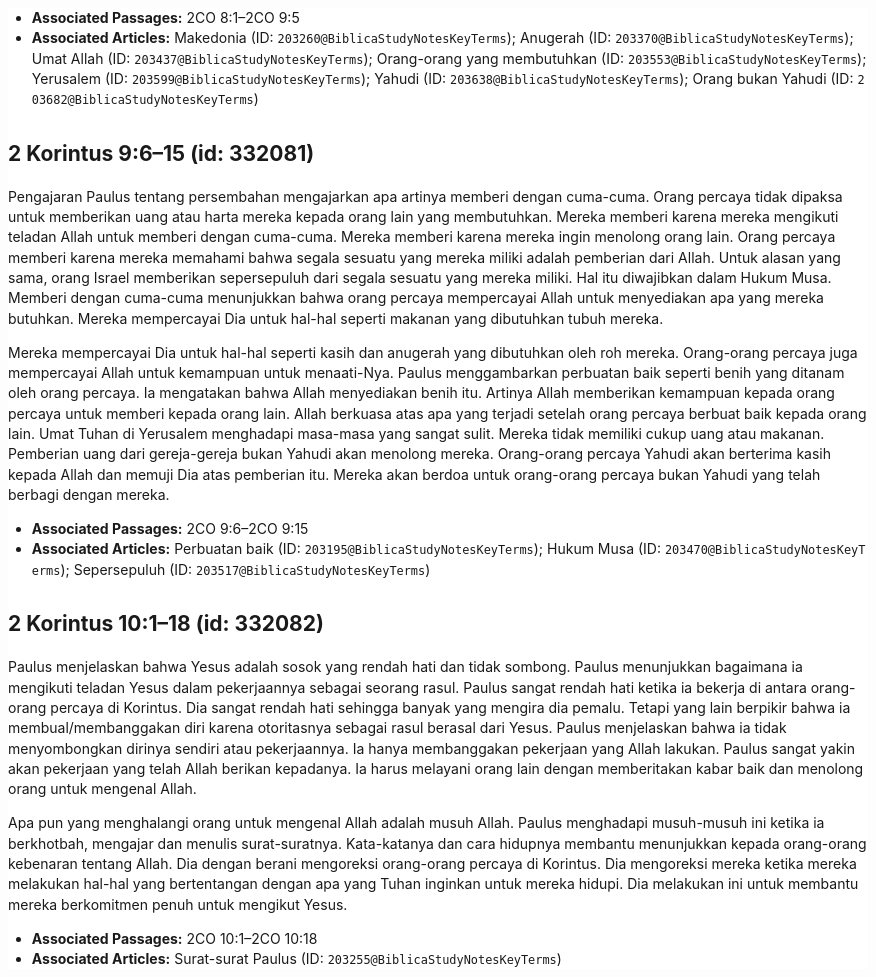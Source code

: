 * **Associated Passages:** 2CO 8:1–2CO 9:5
* **Associated Articles:** Makedonia (ID: `203260@BiblicaStudyNotesKeyTerms`); Anugerah (ID: `203370@BiblicaStudyNotesKeyTerms`); Umat Allah (ID: `203437@BiblicaStudyNotesKeyTerms`); Orang-orang yang membutuhkan (ID: `203553@BiblicaStudyNotesKeyTerms`); Yerusalem (ID: `203599@BiblicaStudyNotesKeyTerms`); Yahudi (ID: `203638@BiblicaStudyNotesKeyTerms`); Orang bukan Yahudi (ID: `203682@BiblicaStudyNotesKeyTerms`)

## 2 Korintus 9:6–15 (id: 332081)

Pengajaran Paulus tentang persembahan mengajarkan apa artinya memberi dengan cuma\-cuma. Orang percaya tidak dipaksa untuk memberikan uang atau harta mereka kepada orang lain yang membutuhkan. Mereka memberi karena mereka mengikuti teladan Allah untuk memberi dengan cuma\-cuma. Mereka memberi karena mereka ingin menolong orang lain. Orang percaya memberi karena mereka memahami bahwa segala sesuatu yang mereka miliki adalah pemberian dari Allah. Untuk alasan yang sama, orang Israel memberikan sepersepuluh dari segala sesuatu yang mereka miliki. Hal itu diwajibkan dalam Hukum Musa. Memberi dengan cuma\-cuma menunjukkan bahwa orang percaya mempercayai Allah untuk menyediakan apa yang mereka butuhkan. Mereka mempercayai Dia untuk hal\-hal seperti makanan yang dibutuhkan tubuh mereka. 

Mereka mempercayai Dia untuk hal\-hal seperti kasih dan anugerah yang dibutuhkan oleh roh mereka. Orang\-orang percaya juga mempercayai Allah untuk kemampuan untuk menaati\-Nya. Paulus menggambarkan perbuatan baik seperti benih yang ditanam oleh orang percaya. Ia mengatakan bahwa Allah menyediakan benih itu. Artinya Allah memberikan kemampuan kepada orang percaya untuk memberi kepada orang lain. Allah berkuasa atas apa yang terjadi setelah orang percaya berbuat baik kepada orang lain. Umat Tuhan di Yerusalem menghadapi masa\-masa yang sangat sulit. Mereka tidak memiliki cukup uang atau makanan. Pemberian uang dari gereja\-gereja bukan Yahudi akan menolong mereka. Orang\-orang percaya Yahudi akan berterima kasih kepada Allah dan memuji Dia atas pemberian itu. Mereka akan berdoa untuk orang\-orang percaya bukan Yahudi yang telah berbagi dengan mereka.

* **Associated Passages:** 2CO 9:6–2CO 9:15
* **Associated Articles:** Perbuatan baik (ID: `203195@BiblicaStudyNotesKeyTerms`); Hukum Musa (ID: `203470@BiblicaStudyNotesKeyTerms`); Sepersepuluh (ID: `203517@BiblicaStudyNotesKeyTerms`)

## 2 Korintus 10:1–18 (id: 332082)

Paulus menjelaskan bahwa Yesus adalah sosok yang rendah hati dan tidak sombong. Paulus menunjukkan bagaimana ia mengikuti teladan Yesus dalam pekerjaannya sebagai seorang rasul. Paulus sangat rendah hati ketika ia bekerja di antara orang\-orang percaya di Korintus. Dia sangat rendah hati sehingga banyak yang mengira dia pemalu. Tetapi yang lain berpikir bahwa ia membual/membanggakan diri karena otoritasnya sebagai rasul berasal dari Yesus. Paulus menjelaskan bahwa ia tidak menyombongkan dirinya sendiri atau pekerjaannya. Ia hanya membanggakan pekerjaan yang Allah lakukan. Paulus sangat yakin akan pekerjaan yang telah Allah berikan kepadanya. Ia harus melayani orang lain dengan memberitakan kabar baik dan menolong orang untuk mengenal Allah.

Apa pun yang menghalangi orang untuk mengenal Allah adalah musuh Allah. Paulus menghadapi musuh\-musuh ini ketika ia berkhotbah, mengajar dan menulis surat\-suratnya. Kata\-katanya dan cara hidupnya membantu menunjukkan kepada orang\-orang kebenaran tentang Allah. Dia dengan berani mengoreksi orang\-orang percaya di Korintus. Dia mengoreksi mereka ketika mereka melakukan hal\-hal yang bertentangan dengan apa yang Tuhan inginkan untuk mereka hidupi. Dia melakukan ini untuk membantu mereka berkomitmen penuh untuk mengikut Yesus.

* **Associated Passages:** 2CO 10:1–2CO 10:18
* **Associated Articles:** Surat-surat Paulus (ID: `203255@BiblicaStudyNotesKeyTerms`)
